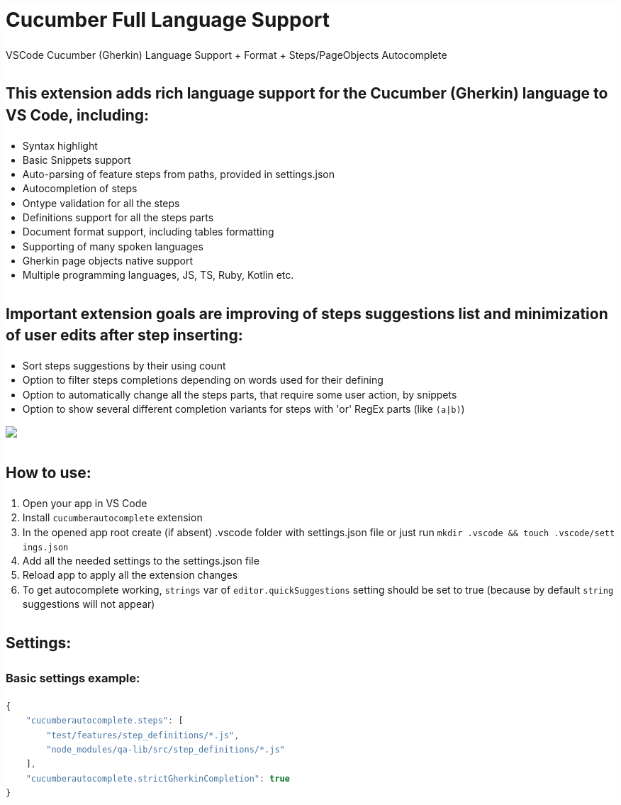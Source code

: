 # Cucumber Full Language Support
VSCode Cucumber (Gherkin) Language Support + Format + Steps/PageObjects Autocomplete

## This extension adds rich language support for the Cucumber (Gherkin) language to VS Code, including:
* Syntax highlight
* Basic Snippets support
* Auto-parsing of feature steps from paths, provided in settings.json
* Autocompletion of steps
* Ontype validation for all the steps
* Definitions support for all the steps parts
* Document format support, including tables formatting
* Supporting of many spoken languages
* Gherkin page objects native support
* Multiple programming languages, JS, TS, Ruby, Kotlin etc.

## Important extension goals are improving of steps suggestions list and minimization of user edits after step inserting:
* Sort steps suggestions by their using count
* Option to filter steps completions depending on words used for their defining
* Option to automatically change all the steps parts, that require some user action, by snippets
* Option to show several different completion variants for steps with 'or' RegEx parts (like `(a|b)`)

![](https://raw.githubusercontent.com/alexkrechik/VSCucumberAutoComplete/master/gclient/img/vscode.gif)
## How to use:
1. Open your app in VS Code
2. Install `cucumberautocomplete` extension
3. In the opened app root create (if absent) .vscode folder with settings.json file or just run ```mkdir .vscode && touch .vscode/settings.json```
4. Add all the needed settings to the settings.json file
5. Reload app to apply all the extension changes
6. To get autocomplete working, `strings` var of `editor.quickSuggestions` setting should be set to true (because by default `string` suggestions will not appear)

## Settings:

### Basic settings example:
```javascript
{
    "cucumberautocomplete.steps": [
        "test/features/step_definitions/*.js",
        "node_modules/qa-lib/src/step_definitions/*.js"
    ],
    "cucumberautocomplete.strictGherkinCompletion": true
}
```
